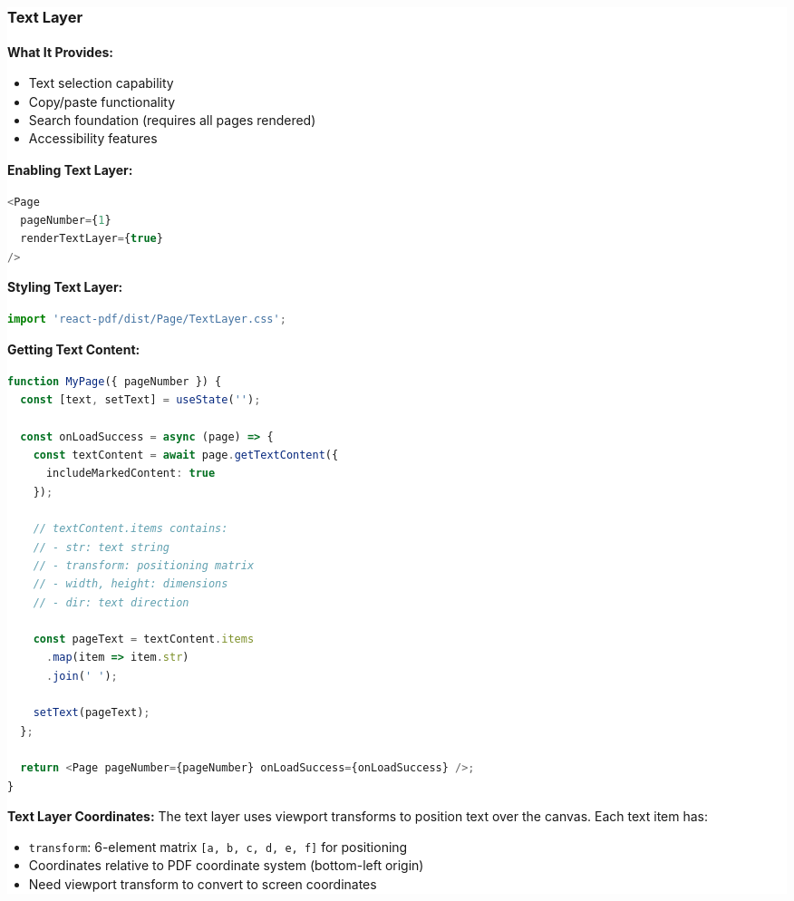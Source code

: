 ### Text Layer

**What It Provides:**
- Text selection capability
- Copy/paste functionality
- Search foundation (requires all pages rendered)
- Accessibility features

**Enabling Text Layer:**
```typescript
<Page
  pageNumber={1}
  renderTextLayer={true}
/>
```

**Styling Text Layer:**
```typescript
import 'react-pdf/dist/Page/TextLayer.css';
```

**Getting Text Content:**
```typescript
function MyPage({ pageNumber }) {
  const [text, setText] = useState('');

  const onLoadSuccess = async (page) => {
    const textContent = await page.getTextContent({
      includeMarkedContent: true
    });

    // textContent.items contains:
    // - str: text string
    // - transform: positioning matrix
    // - width, height: dimensions
    // - dir: text direction

    const pageText = textContent.items
      .map(item => item.str)
      .join(' ');

    setText(pageText);
  };

  return <Page pageNumber={pageNumber} onLoadSuccess={onLoadSuccess} />;
}
```

**Text Layer Coordinates:**
The text layer uses viewport transforms to position text over the canvas. Each text item has:
- `transform`: 6-element matrix `[a, b, c, d, e, f]` for positioning
- Coordinates relative to PDF coordinate system (bottom-left origin)
- Need viewport transform to convert to screen coordinates
